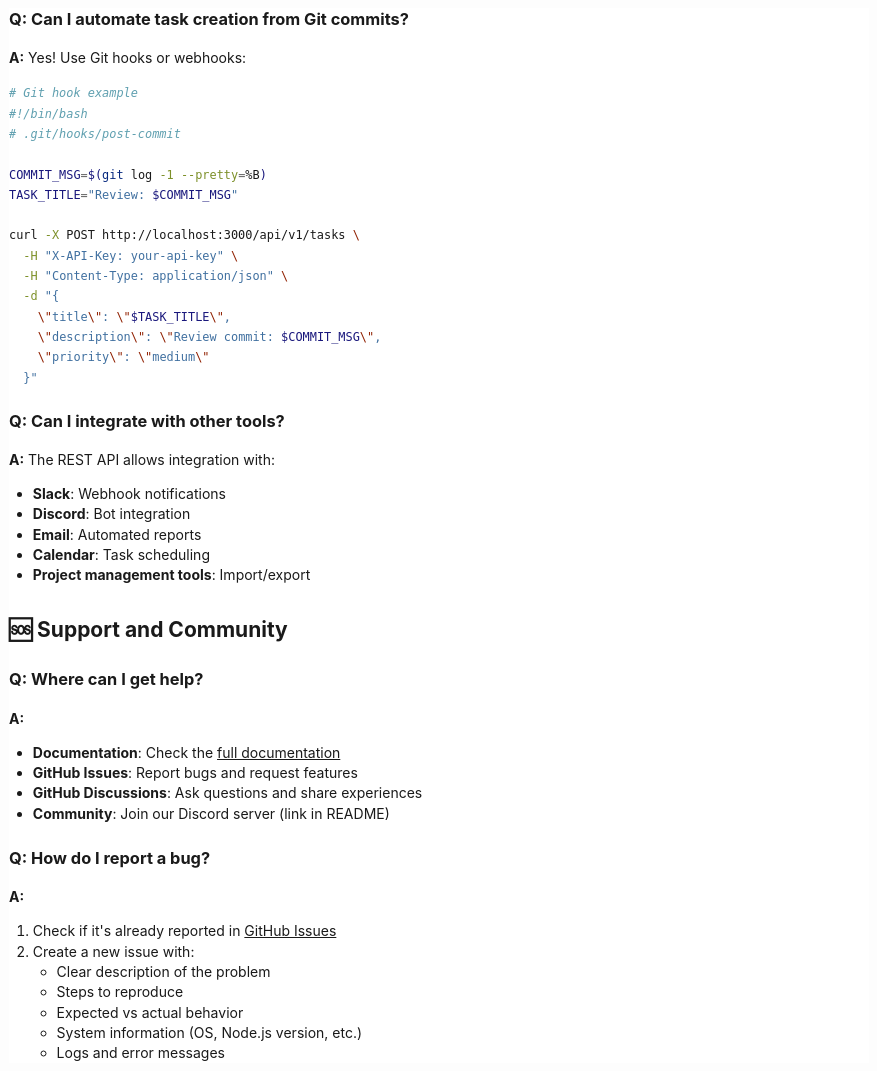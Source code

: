 ### Q: Can I automate task creation from Git commits?

**A:** Yes! Use Git hooks or webhooks:

```bash
# Git hook example
#!/bin/bash
# .git/hooks/post-commit

COMMIT_MSG=$(git log -1 --pretty=%B)
TASK_TITLE="Review: $COMMIT_MSG"

curl -X POST http://localhost:3000/api/v1/tasks \
  -H "X-API-Key: your-api-key" \
  -H "Content-Type: application/json" \
  -d "{
    \"title\": \"$TASK_TITLE\",
    \"description\": \"Review commit: $COMMIT_MSG\",
    \"priority\": \"medium\"
  }"
```

### Q: Can I integrate with other tools?

**A:** The REST API allows integration with:
- **Slack**: Webhook notifications
- **Discord**: Bot integration
- **Email**: Automated reports
- **Calendar**: Task scheduling
- **Project management tools**: Import/export

## 🆘 Support and Community

### Q: Where can I get help?

**A:** 
- **Documentation**: Check the [full documentation](./README.md)
- **GitHub Issues**: Report bugs and request features
- **GitHub Discussions**: Ask questions and share experiences
- **Community**: Join our Discord server (link in README)

### Q: How do I report a bug?

**A:** 
1. Check if it's already reported in [GitHub Issues](https://github.com/yourusername/mcp-kanban/issues)
2. Create a new issue with:
   - Clear description of the problem
   - Steps to reproduce
   - Expected vs actual behavior
   - System information (OS, Node.js version, etc.)
   - Logs and error messages
